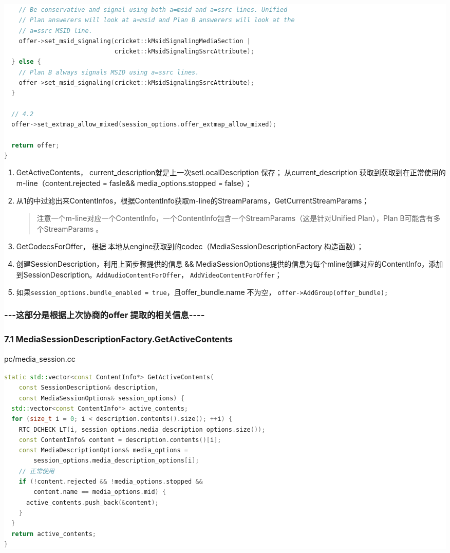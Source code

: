 ```cpp
    // Be conservative and signal using both a=msid and a=ssrc lines. Unified
    // Plan answerers will look at a=msid and Plan B answerers will look at the
    // a=ssrc MSID line.
    offer->set_msid_signaling(cricket::kMsidSignalingMediaSection |
                              cricket::kMsidSignalingSsrcAttribute);
  } else {
    // Plan B always signals MSID using a=ssrc lines.
    offer->set_msid_signaling(cricket::kMsidSignalingSsrcAttribute);
  }

  // 4.2 
  offer->set_extmap_allow_mixed(session_options.offer_extmap_allow_mixed);

  return offer;
}
```

1. GetActiveContents， current_description就是上一次setLocalDescription 保存；
   从current_description 获取到获取到在正常使用的m-line（content.rejected = fasle&& media_options.stopped = false）；

2. 从1的中过滤出来ContentInfos，根据ContentInfo获取m-line的StreamParams，GetCurrentStreamParams；

   > 注意一个m-line对应一个ContentInfo，一个ContentInfo包含一个StreamParams（这是针对Unified Plan），Plan B可能含有多个StreamParams 。

3. GetCodecsForOffer， 根据 本地从engine获取到的codec（MediaSessionDescriptionFactory 构造函数）；

4. 创建SessionDescription，利用上面步骤提供的信息 && MediaSessionOptions提供的信息为每个mline创建对应的ContentInfo，添加到SessionDescription。`AddAudioContentForOffer`， `AddVideoContentForOffer`；

5. 如果`session_options.bundle_enabled = true`，且offer_bundle.name 不为空， `offer->AddGroup(offer_bundle);`



### ---这部分是根据上次协商的offer 提取的相关信息----

### 7.1 MediaSessionDescriptionFactory.GetActiveContents

pc/media_session.cc

```cpp
static std::vector<const ContentInfo*> GetActiveContents(
    const SessionDescription& description,
    const MediaSessionOptions& session_options) {
  std::vector<const ContentInfo*> active_contents;
  for (size_t i = 0; i < description.contents().size(); ++i) {
    RTC_DCHECK_LT(i, session_options.media_description_options.size());
    const ContentInfo& content = description.contents()[i];
    const MediaDescriptionOptions& media_options =
        session_options.media_description_options[i];
    // 正常使用
    if (!content.rejected && !media_options.stopped &&
        content.name == media_options.mid) {
      active_contents.push_back(&content);
    }
  }
  return active_contents;
}
```
